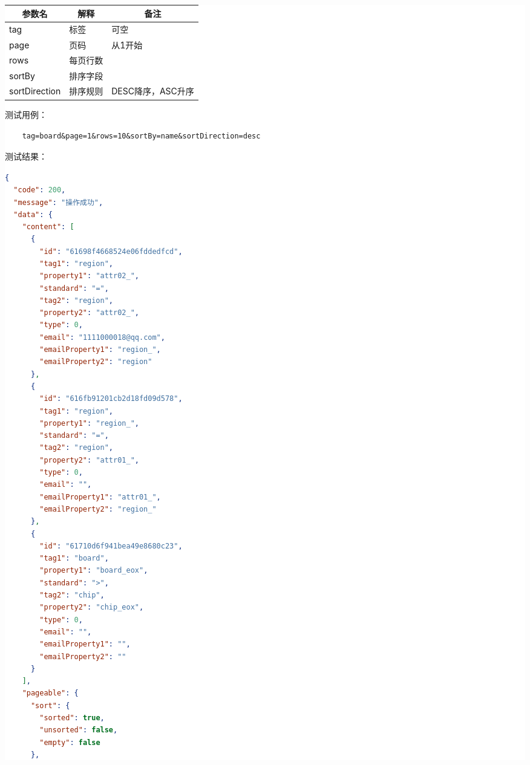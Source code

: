 |  参数名   | 解释  | 备注 |
|  ----  | ----  | ---- |
| tag | 标签 | 可空 |
| page  | 页码 | 从1开始 |
| rows  | 每页行数 |  |
| sortBy | 排序字段 |  |
| sortDirection | 排序规则 | DESC降序，ASC升序|
测试用例：
```
    tag=board&page=1&rows=10&sortBy=name&sortDirection=desc
```
测试结果：
```json
{
  "code": 200,
  "message": "操作成功",
  "data": {
    "content": [
      {
        "id": "61698f4668524e06fddedfcd",
        "tag1": "region",
        "property1": "attr02_",
        "standard": "=",
        "tag2": "region",
        "property2": "attr02_",
        "type": 0,
        "email": "1111000018@qq.com",
        "emailProperty1": "region_",
        "emailProperty2": "region"
      },
      {
        "id": "616fb91201cb2d18fd09d578",
        "tag1": "region",
        "property1": "region_",
        "standard": "=",
        "tag2": "region",
        "property2": "attr01_",
        "type": 0,
        "email": "",
        "emailProperty1": "attr01_",
        "emailProperty2": "region_"
      },
      {
        "id": "61710d6f941bea49e8680c23",
        "tag1": "board",
        "property1": "board_eox",
        "standard": ">",
        "tag2": "chip",
        "property2": "chip_eox",
        "type": 0,
        "email": "",
        "emailProperty1": "",
        "emailProperty2": ""
      }
    ],
    "pageable": {
      "sort": {
        "sorted": true,
        "unsorted": false,
        "empty": false
      },
```
